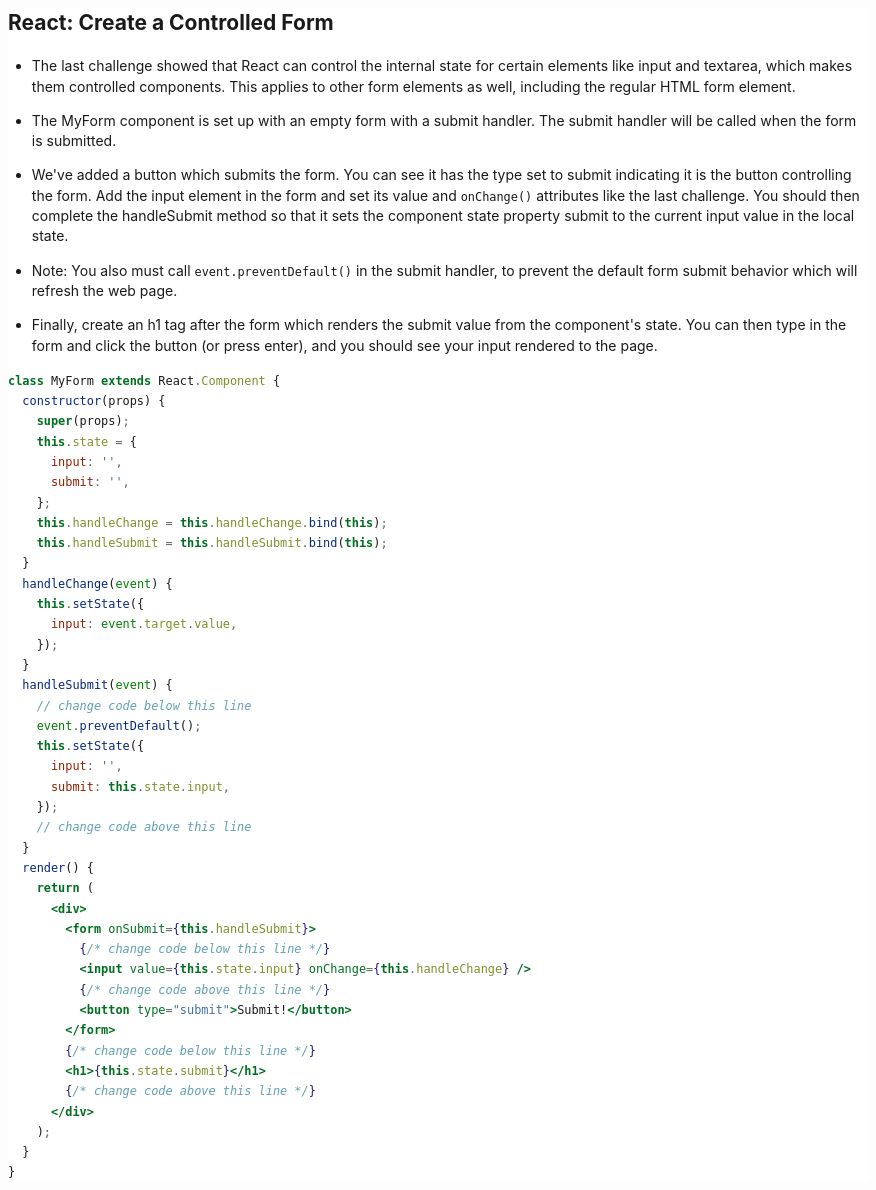 ## React: Create a Controlled Form

- The last challenge showed that React can control the internal state for certain elements like input and textarea, which makes them controlled components. This applies to other form elements as well, including the regular HTML form element.

- The MyForm component is set up with an empty form with a submit handler. The submit handler will be called when the form is submitted.

- We've added a button which submits the form. You can see it has the type set to submit indicating it is the button controlling the form. Add the input element in the form and set its value and `onChange()` attributes like the last challenge. You should then complete the handleSubmit method so that it sets the component state property submit to the current input value in the local state.

- Note: You also must call `event.preventDefault()` in the submit handler, to prevent the default form submit behavior which will refresh the web page.

- Finally, create an h1 tag after the form which renders the submit value from the component's state. You can then type in the form and click the button (or press enter), and you should see your input rendered to the page.

```jsx
class MyForm extends React.Component {
  constructor(props) {
    super(props);
    this.state = {
      input: '',
      submit: '',
    };
    this.handleChange = this.handleChange.bind(this);
    this.handleSubmit = this.handleSubmit.bind(this);
  }
  handleChange(event) {
    this.setState({
      input: event.target.value,
    });
  }
  handleSubmit(event) {
    // change code below this line
    event.preventDefault();
    this.setState({
      input: '',
      submit: this.state.input,
    });
    // change code above this line
  }
  render() {
    return (
      <div>
        <form onSubmit={this.handleSubmit}>
          {/* change code below this line */}
          <input value={this.state.input} onChange={this.handleChange} />
          {/* change code above this line */}
          <button type="submit">Submit!</button>
        </form>
        {/* change code below this line */}
        <h1>{this.state.submit}</h1>
        {/* change code above this line */}
      </div>
    );
  }
}
```
